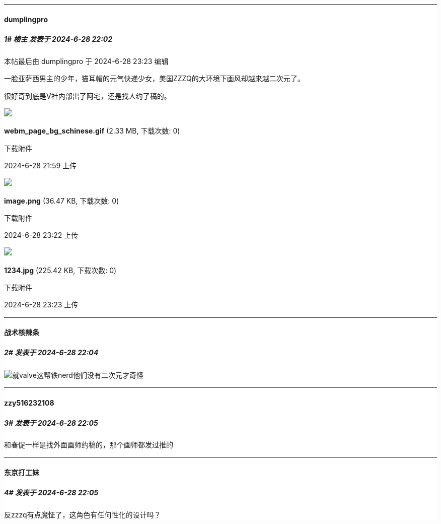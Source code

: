﻿
*****

####  dumplingpro  
##### 1#       楼主       发表于 2024-6-28 22:02

 本帖最后由 dumplingpro 于 2024-6-28 23:23 编辑 

一脸亚萨西男主的少年，猫耳帽的元气快递少女，美国ZZZQ的大环境下画风却越来越二次元了。

很好奇到底是V社内部出了阿宅，还是找人约了稿的。

<img src="https://img.saraba1st.com/forum/202406/28/215911nqzlvo91aorroqal.gif" referrerpolicy="no-referrer">

<strong>webm_page_bg_schinese.gif</strong> (2.33 MB, 下载次数: 0)

下载附件

2024-6-28 21:59 上传

<img src="https://img.saraba1st.com/forum/202406/28/232225yoptbrvhbte5eabb.png" referrerpolicy="no-referrer">

<strong>image.png</strong> (36.47 KB, 下载次数: 0)

下载附件

2024-6-28 23:22 上传

<img src="https://img.saraba1st.com/forum/202406/28/232340c04youu7qymmmm4m.jpg" referrerpolicy="no-referrer">

<strong>1234.jpg</strong> (225.42 KB, 下载次数: 0)

下载附件

2024-6-28 23:23 上传

*****

####  战术核辣条  
##### 2#       发表于 2024-6-28 22:04

<img src="https://static.saraba1st.com/image/smiley/face2017/067.png" referrerpolicy="no-referrer">就valve这帮铁nerd他们没有二次元才奇怪

*****

####  zzy516232108  
##### 3#       发表于 2024-6-28 22:05

和春促一样是找外面画师约稿的，那个画师都发过推的

*****

####  东京打工妹  
##### 4#       发表于 2024-6-28 22:05

反zzzq有点魔怔了，这角色有任何性化的设计吗？
